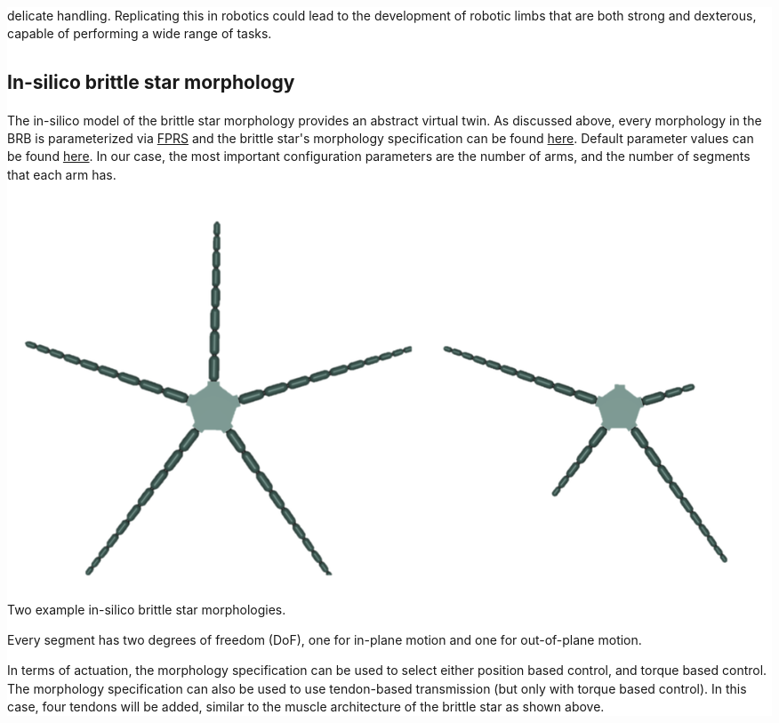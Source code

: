   delicate handling. Replicating this in robotics could lead to the development of robotic limbs that are both strong
   and dexterous, capable of performing a wide range of tasks.

## In-silico brittle star morphology

The in-silico model of the brittle star morphology provides an abstract virtual twin. As discussed above, every
morphology in the BRB is parameterized via [FPRS](https://github.com/Co-Evolve/fprs) and the brittle star's morphology
specification can be
found [here](https://github.com/Co-Evolve/brb/blob/new-framework/brb/brittle_star/mjcf/morphology/specification/specification.py).
Default parameter values can be
found [here](https://github.com/Co-Evolve/brb/blob/new-framework/brb/brittle_star/mjcf/morphology/specification/default.py).
In our case, the most important configuration parameters are the number of arms, and the number of segments that each
arm has.

![](https://github.com/Co-Evolve/brt/blob/main/biorobot/brittle_star/assets/brittle_stars_in_silico.png?raw=true)
Two example in-silico brittle star morphologies.

Every segment has two degrees of freedom (DoF), one for in-plane motion and one for out-of-plane motion.

In terms of actuation, the morphology specification can be used to select either position based control, and torque
based control.
The morphology specification can also be used to use tendon-based transmission (but only with torque based control). In
this case, four tendons will be added, similar to the muscle architecture of the brittle star as shown above.
